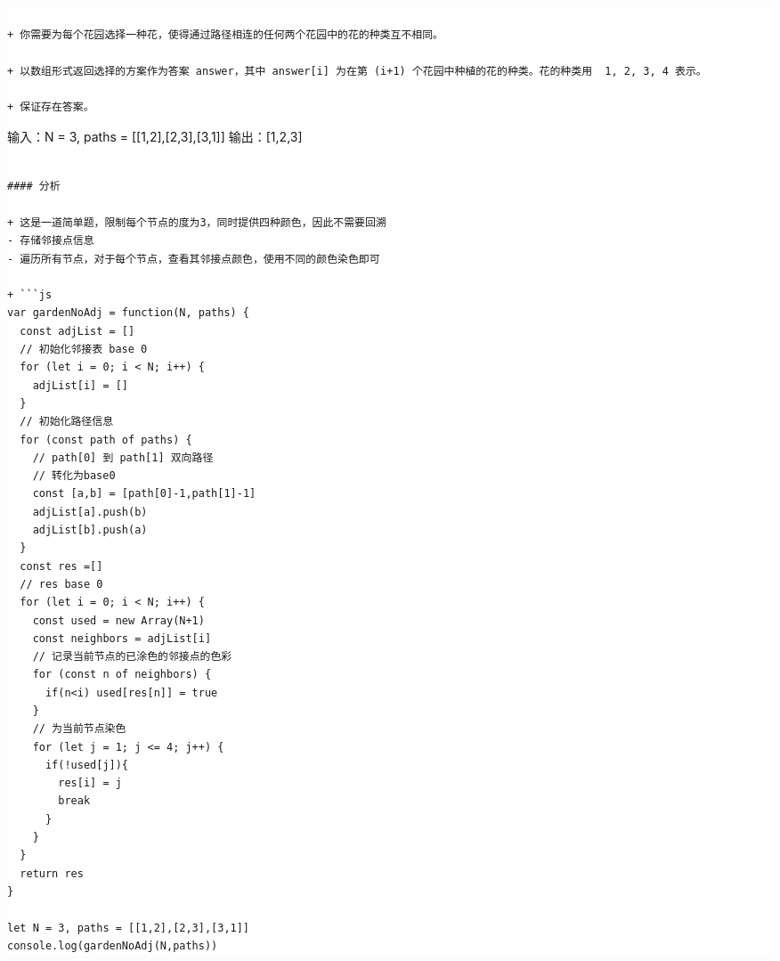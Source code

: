   ```

+ 你需要为每个花园选择一种花，使得通过路径相连的任何两个花园中的花的种类互不相同。

+ 以数组形式返回选择的方案作为答案 answer，其中 answer[i] 为在第 (i+1) 个花园中种植的花的种类。花的种类用  1, 2, 3, 4 表示。

+ 保证存在答案。

  ```
  输入：N = 3, paths = [[1,2],[2,3],[3,1]]
  输出：[1,2,3]
  ```

#### 分析

+ 这是一道简单题，限制每个节点的度为3，同时提供四种颜色，因此不需要回溯
  - 存储邻接点信息
  - 遍历所有节点，对于每个节点，查看其邻接点颜色，使用不同的颜色染色即可

+ ```js
  var gardenNoAdj = function(N, paths) {
    const adjList = []
    // 初始化邻接表 base 0
    for (let i = 0; i < N; i++) {
      adjList[i] = []
    }
    // 初始化路径信息
    for (const path of paths) {
      // path[0] 到 path[1] 双向路径
      // 转化为base0
      const [a,b] = [path[0]-1,path[1]-1]
      adjList[a].push(b)
      adjList[b].push(a)
    }
    const res =[]
    // res base 0
    for (let i = 0; i < N; i++) {
      const used = new Array(N+1)
      const neighbors = adjList[i]
      // 记录当前节点的已涂色的邻接点的色彩
      for (const n of neighbors) {
        if(n<i) used[res[n]] = true
      }
      // 为当前节点染色
      for (let j = 1; j <= 4; j++) {
        if(!used[j]){
          res[i] = j
          break
        }
      }
    }
    return res
  }
  
  let N = 3, paths = [[1,2],[2,3],[3,1]]
  console.log(gardenNoAdj(N,paths))
  ```
